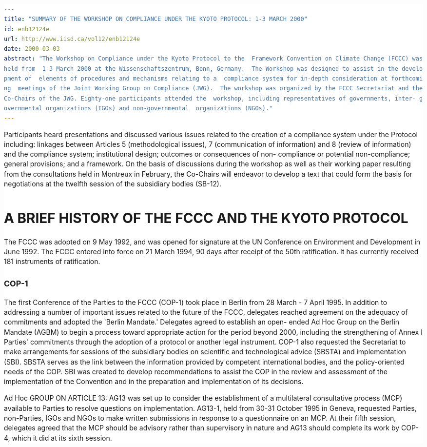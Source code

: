 ```yaml
---
title: "SUMMARY OF THE WORKSHOP ON COMPLIANCE UNDER THE KYOTO PROTOCOL: 1-3 MARCH 2000"
id: enb12124e
url: http://www.iisd.ca/vol12/enb12124e
date: 2000-03-03
abstract: "The Workshop on Compliance under the Kyoto Protocol to the  Framework Convention on Climate Change (FCCC) was held from  1-3 March 2000 at the Wissenschaftszentrum, Bonn, Germany.  The Workshop was designed to assist in the development of  elements of procedures and mechanisms relating to a  compliance system for in-depth consideration at forthcoming  meetings of the Joint Working Group on Compliance (JWG).  The workshop was organized by the FCCC Secretariat and the  Co-Chairs of the JWG. Eighty-one participants attended the  workshop, including representatives of governments, inter- governmental organizations (IGOs) and non-governmental  organizations (NGOs)."
---
```


Participants heard presentations and discussed various  issues related to the creation of a compliance system under  the Protocol including: linkages between Articles 5  (methodological issues), 7 (communication of information)  and 8 (review of information) and the compliance system;  institutional design; outcomes or consequences of non- compliance or potential non-compliance; general provisions;  and a framework. On the basis of discussions during the  workshop as well as their working paper resulting from the  consultations held in Montreux in February, the Co-Chairs  will endeavor to develop a text that could form the basis  for negotiations at the twelfth session of the subsidiary  bodies (SB-12).

# A BRIEF HISTORY OF THE FCCC AND THE KYOTO PROTOCOL

The FCCC was adopted on 9 May 1992, and was opened for  signature at the UN Conference on Environment and  Development in June 1992. The FCCC entered into force on 21  March 1994, 90 days after receipt of the 50th ratification.  It has currently received 181 instruments of ratification.

### COP-1

The first Conference of the Parties to the FCCC  (COP-1) took place in Berlin from 28 March - 7 April 1995.  In addition to addressing a number of important issues  related to the future of the FCCC, delegates reached  agreement on the adequacy of commitments and adopted the  'Berlin Mandate.' Delegates agreed to establish an open- ended Ad Hoc Group on the Berlin Mandate (AGBM) to begin a  process toward appropriate action for the period beyond  2000, including the strengthening of Annex I Parties'  commitments through the adoption of a protocol or another  legal instrument. COP-1 also requested the Secretariat to  make arrangements for sessions of the subsidiary bodies on  scientific and technological advice (SBSTA) and  implementation (SBI). SBSTA serves as the link between the  information provided by competent international bodies, and  the policy-oriented needs of the COP. SBI was created to  develop recommendations to assist the COP in the review and  assessment of the implementation of the Convention and in  the preparation and implementation of its decisions.

Ad Hoc GROUP ON ARTICLE 13: AG13 was set up to consider the  establishment of a multilateral consultative process (MCP)  available to Parties to resolve questions on  implementation. AG13-1, held from 30-31 October 1995 in  Geneva, requested Parties, non-Parties, IGOs and NGOs to  make written submissions in response to a questionnaire on  an MCP. At their fifth session, delegates agreed that the  MCP should be advisory rather than supervisory in nature  and AG13 should complete its work by COP-4, which it did at  its sixth session.

